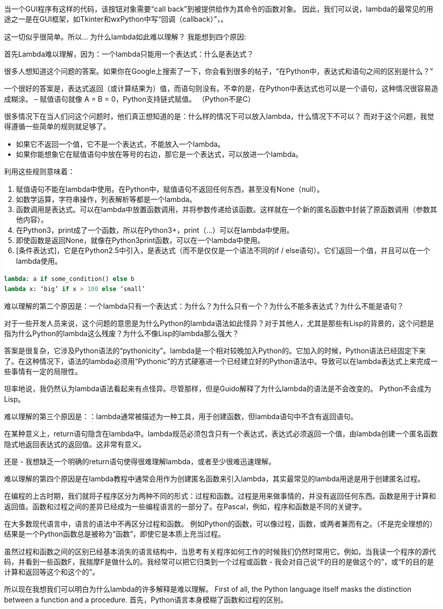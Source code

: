 当一个GUI程序有这样的代码，该按钮对象需要“call back”到被提供给作为其命令的函数对象。 因此，我们可以说，lambda的最常见的用途之一是在GUI框架，如Tkinter和wxPython中写“回调（callback）”，。

这一切似乎很简单。所以… 为什么lambda如此难以理解？ 我能想到四个原因:

首先Lambda难以理解，因为：一个lambda只能用一个表达式：什么是表达式？

很多人想知道这个问题的答案。如果你在Google上搜索了一下，你会看到很多的帖子，“在Python中，表达式和语句之间的区别是什么？”

一个很好的答案是，表达式返回（或计算结果为）值，而语句则没有。不幸的是，在Python中表达式也可以是一个语句，这种情况很容易造成糊涂。 – 赋值语句就像 A = B = 0，Python支持链式赋值。 （Python不是C）

很多情况下在当人们问这个问题时，他们真正想知道的是：什么样的情况下可以放入lambda，什么情况下不可以？ 而对于这个问题，我觉得遵循一些简单的规则就足够了。

*   如果它不返回一个值，它不是一个表达式，不能放入一个lambda。
*   如果你能想象它在赋值语句中放在等号的右边，那它是一个表达式，可以放进一个lambda。

利用这些规则意味着：

1.  赋值语句不能在lambda中使用。在Python中，赋值语句不返回任何东西，甚至没有None（null）。
2.  如数学运算，字符串操作，列表解析等都是一个lambda。
3.  函数调用是表达式。可以在lambda中放置函数调用，并将参数传递给该函数。这样就在一个新的匿名函数中封装了原函数调用（参数其他内容）。
4.  在Python3，print成了一个函数，所以在Python3+，print（…）可以在lambda中使用。
5.  即使函数是返回None，就像在Python3print函数，可以在一个lambda中使用。
6.  [条件表达式]，它是在Python2.5中引入，是表达式（而不是仅仅是一个语法不同的if / else语句）。它们返回一个值，并且可以在一个lambda使用。

```python
lambda: a if some_condition() else b
lambda x: ‘big’ if x > 100 else ‘small’
```

难以理解的第二个原因是：一个lambda只有一个表达式：为什么？为什么只有一个？为什么不能多表达式？为什么不能是语句？

对于一些开发人员来说，这个问题的意思是为什么Python的lambda语法如此怪异？对于其他人，尤其是那些有Lisp的背景的，这个问题是指为什么Python的lambda这么残废？为什么不像Lisp的lambda那么强大？

答案是很复杂，它涉及Python语法的“pythonicity”。lambda是一个相对较晚加入Python的。它加入的时候，Python语法已经固定下来了。在这种情况下，语法的lambda必须用“Pythonic”的方式硬塞进一个已经建立好的Python语法中。导致可以在lambda表达式上来完成一些事情有一定的局限性。

坦率地说，我仍然认为lambda语法看起来有点怪异。尽管那样，但是Guido解释了为什么lambda的语法是不会改变的。 Python不会成为Lisp。

难以理解的第三个原因是：：lambda通常被描述为一种工具，用于创建函数，但lambda语句中不含有返回语句。

在某种意义上，return语句隐含在lambda中。lambda规范必须包含只有一个表达式，表达式必须返回一个值，由lambda创建一个匿名函数隐式地返回表达式的返回值。这非常有意义。

还是 - 我想缺乏一个明确的return语句使得很难理解lambda，或者至少很难迅速理解。

难以理解的第四个原因是在lambda教程中通常会用作为创建匿名函数来引入lambda，其实最常见的lambda用途是用于创建匿名过程。

在编程的上古时期，我们就将子程序区分为两种不同的形式：过程和函数。过程是用来做事情的，并没有返回任何东西。函数是用于计算和返回值。函数和过程之间的差异已经成为一些编程语言的一部分了。在Pascal，例如，程序和函数是不同的关键字。

在大多数现代语言中，语言的语法中不再区分过程和函数。 例如Python的函数，可以像过程，函数，或两者兼而有之。（不是完全理想的）结果是一个Python函数总是被称为“函数”，即使它是本质上充当过程。

虽然过程和函数之间的区别已经基本消失的语言结构中，当思考有关程序如何工作的时候我们仍然时常用它。例如，当我读一个程序的源代码，并看到一些函数F，我揣摩F是做什么的。我经常可以把它归类到一个过程或函数 - 我会对自己说“F的目的是做这个的”，或“F的目的是计算和返回等这个和这个的”。

所以现在我想我们可以明白为什么lambda的许多解释是难以理解。 First of all, the Python language itself masks the distinction between a function and a procedure. 首先，Python语言本身模糊了函数和过程的区别。
